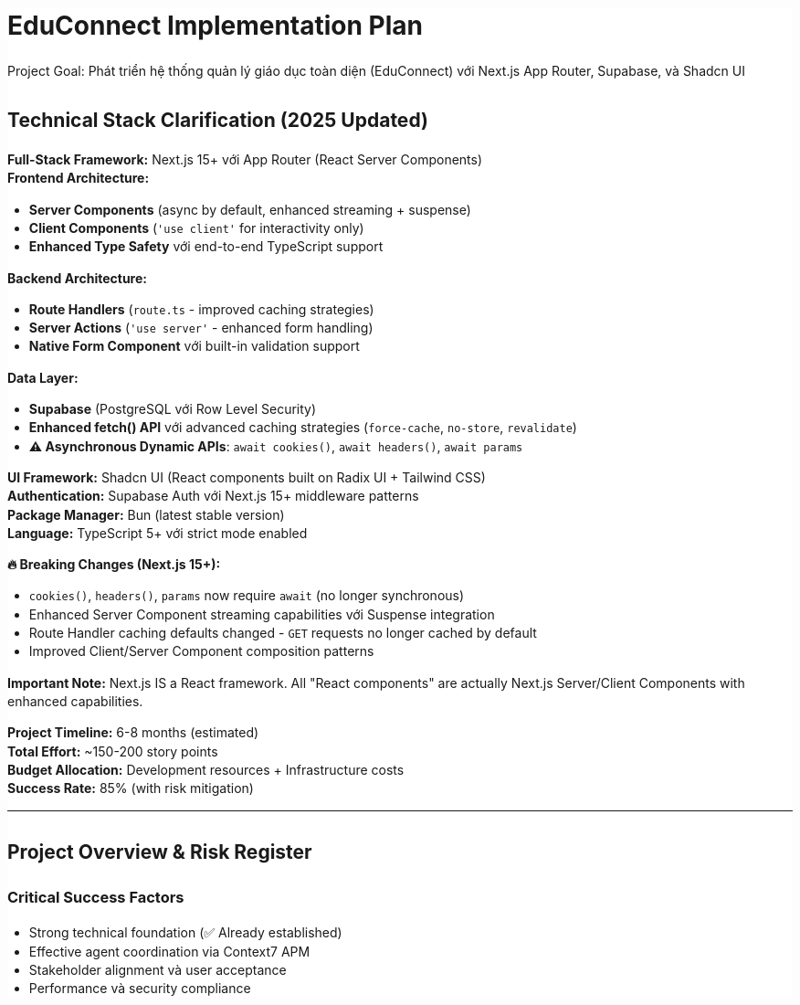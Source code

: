 # EduConnect Implementation Plan

Project Goal: Phát triển hệ thống quản lý giáo dục toàn diện (EduConnect) với Next.js App Router, Supabase, và Shadcn UI

## **Technical Stack Clarification (2025 Updated)**

**Full-Stack Framework:** Next.js 15+ với App Router (React Server Components)  
**Frontend Architecture:** 
- **Server Components** (async by default, enhanced streaming + suspense)
- **Client Components** (`'use client'` for interactivity only)
- **Enhanced Type Safety** với end-to-end TypeScript support

**Backend Architecture:** 
- **Route Handlers** (`route.ts` - improved caching strategies)  
- **Server Actions** (`'use server'` - enhanced form handling)
- **Native Form Component** với built-in validation support

**Data Layer:** 
- **Supabase** (PostgreSQL với Row Level Security)
- **Enhanced fetch() API** với advanced caching strategies (`force-cache`, `no-store`, `revalidate`)
- **⚠️ Asynchronous Dynamic APIs**: `await cookies()`, `await headers()`, `await params`

**UI Framework:** Shadcn UI (React components built on Radix UI + Tailwind CSS)  
**Authentication:** Supabase Auth với Next.js 15+ middleware patterns  
**Package Manager:** Bun (latest stable version)  
**Language:** TypeScript 5+ với strict mode enabled

**🔥 Breaking Changes (Next.js 15+):**
- `cookies()`, `headers()`, `params` now require `await` (no longer synchronous)
- Enhanced Server Component streaming capabilities với Suspense integration
- Route Handler caching defaults changed - `GET` requests no longer cached by default
- Improved Client/Server Component composition patterns

**Important Note:** Next.js IS a React framework. All "React components" are actually Next.js Server/Client Components with enhanced capabilities.

**Project Timeline:** 6-8 months (estimated)  
**Total Effort:** ~150-200 story points  
**Budget Allocation:** Development resources + Infrastructure costs  
**Success Rate:** 85% (with risk mitigation)

---

## Project Overview & Risk Register

### **Critical Success Factors**
- Strong technical foundation (✅ Already established)
- Effective agent coordination via Context7 APM
- Stakeholder alignment và user acceptance
- Performance và security compliance
